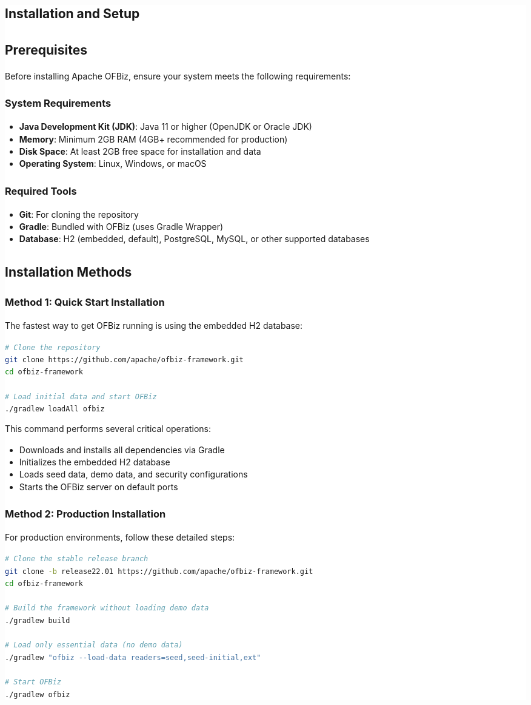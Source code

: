 ## Installation and Setup

## Prerequisites

Before installing Apache OFBiz, ensure your system meets the following requirements:

### System Requirements
- **Java Development Kit (JDK)**: Java 11 or higher (OpenJDK or Oracle JDK)
- **Memory**: Minimum 2GB RAM (4GB+ recommended for production)
- **Disk Space**: At least 2GB free space for installation and data
- **Operating System**: Linux, Windows, or macOS

### Required Tools
- **Git**: For cloning the repository
- **Gradle**: Bundled with OFBiz (uses Gradle Wrapper)
- **Database**: H2 (embedded, default), PostgreSQL, MySQL, or other supported databases

## Installation Methods

### Method 1: Quick Start Installation

The fastest way to get OFBiz running is using the embedded H2 database:

```bash
# Clone the repository
git clone https://github.com/apache/ofbiz-framework.git
cd ofbiz-framework

# Load initial data and start OFBiz
./gradlew loadAll ofbiz
```

This command performs several critical operations:
- Downloads and installs all dependencies via Gradle
- Initializes the embedded H2 database
- Loads seed data, demo data, and security configurations
- Starts the OFBiz server on default ports

### Method 2: Production Installation

For production environments, follow these detailed steps:

```bash
# Clone the stable release branch
git clone -b release22.01 https://github.com/apache/ofbiz-framework.git
cd ofbiz-framework

# Build the framework without loading demo data
./gradlew build

# Load only essential data (no demo data)
./gradlew "ofbiz --load-data readers=seed,seed-initial,ext"

# Start OFBiz
./gradlew ofbiz
```
